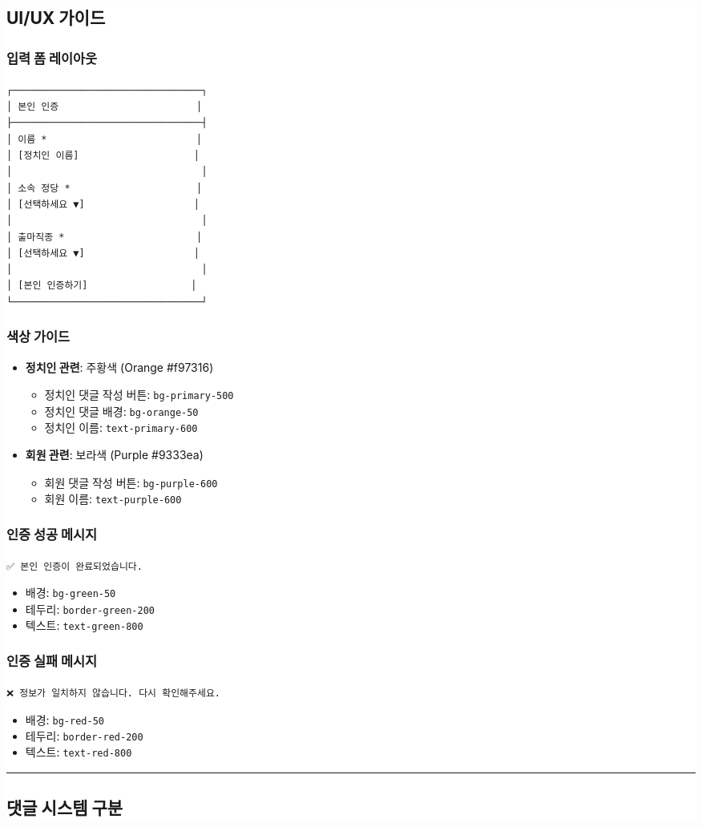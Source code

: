 
## UI/UX 가이드

### 입력 폼 레이아웃
```
┌─────────────────────────────────┐
│ 본인 인증                        │
├─────────────────────────────────┤
│ 이름 *                          │
│ [정치인 이름]                    │
│                                 │
│ 소속 정당 *                      │
│ [선택하세요 ▼]                   │
│                                 │
│ 출마직종 *                       │
│ [선택하세요 ▼]                   │
│                                 │
│ [본인 인증하기]                  │
└─────────────────────────────────┘
```

### 색상 가이드
- **정치인 관련**: 주황색 (Orange #f97316)
  - 정치인 댓글 작성 버튼: `bg-primary-500`
  - 정치인 댓글 배경: `bg-orange-50`
  - 정치인 이름: `text-primary-600`

- **회원 관련**: 보라색 (Purple #9333ea)
  - 회원 댓글 작성 버튼: `bg-purple-600`
  - 회원 이름: `text-purple-600`

### 인증 성공 메시지
```
✅ 본인 인증이 완료되었습니다.
```
- 배경: `bg-green-50`
- 테두리: `border-green-200`
- 텍스트: `text-green-800`

### 인증 실패 메시지
```
❌ 정보가 일치하지 않습니다. 다시 확인해주세요.
```
- 배경: `bg-red-50`
- 테두리: `border-red-200`
- 텍스트: `text-red-800`

---

## 댓글 시스템 구분
